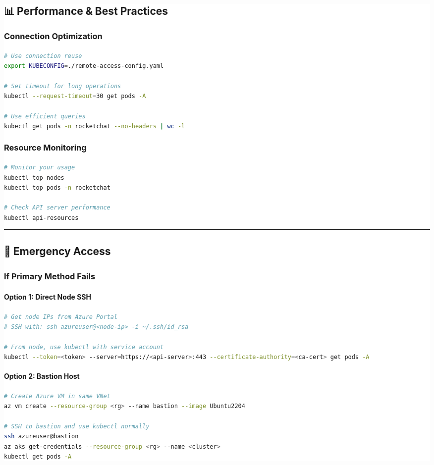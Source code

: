 
## 📊 **Performance & Best Practices**

### **Connection Optimization**
```bash
# Use connection reuse
export KUBECONFIG=./remote-access-config.yaml

# Set timeout for long operations
kubectl --request-timeout=30 get pods -A

# Use efficient queries
kubectl get pods -n rocketchat --no-headers | wc -l
```

### **Resource Monitoring**
```bash
# Monitor your usage
kubectl top nodes
kubectl top pods -n rocketchat

# Check API server performance
kubectl api-resources
```

---

## 🚨 **Emergency Access**

### **If Primary Method Fails**

#### **Option 1: Direct Node SSH**
```bash
# Get node IPs from Azure Portal
# SSH with: ssh azureuser@<node-ip> -i ~/.ssh/id_rsa

# From node, use kubectl with service account
kubectl --token=<token> --server=https://<api-server>:443 --certificate-authority=<ca-cert> get pods -A
```

#### **Option 2: Bastion Host**
```bash
# Create Azure VM in same VNet
az vm create --resource-group <rg> --name bastion --image Ubuntu2204

# SSH to bastion and use kubectl normally
ssh azureuser@bastion
az aks get-credentials --resource-group <rg> --name <cluster>
kubectl get pods -A
```
